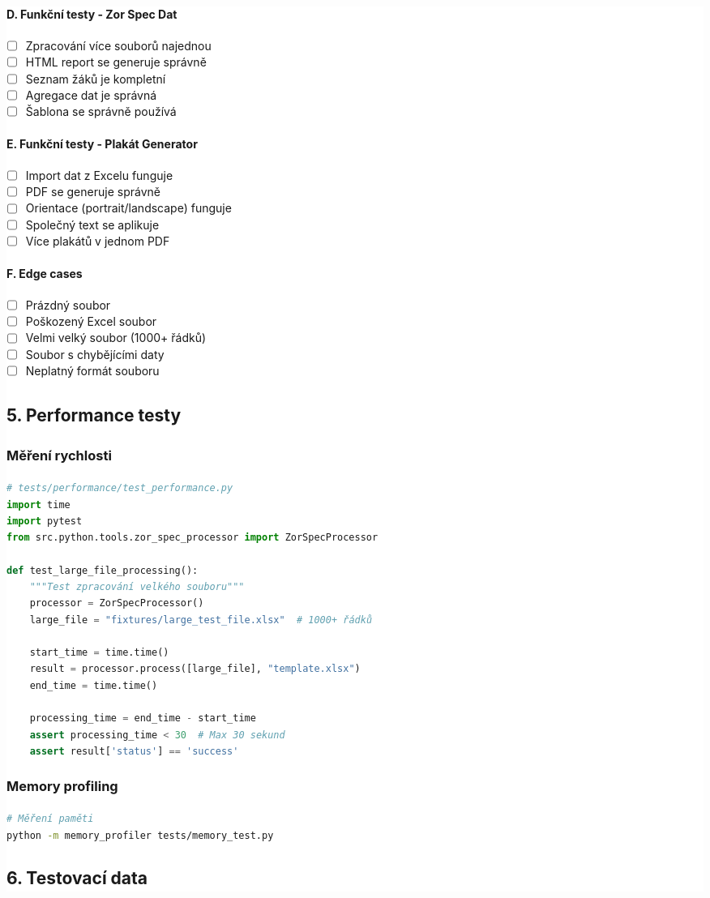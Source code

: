 #### D. Funkční testy - Zor Spec Dat
- [ ] Zpracování více souborů najednou
- [ ] HTML report se generuje správně
- [ ] Seznam žáků je kompletní
- [ ] Agregace dat je správná
- [ ] Šablona se správně používá

#### E. Funkční testy - Plakát Generator
- [ ] Import dat z Excelu funguje
- [ ] PDF se generuje správně
- [ ] Orientace (portrait/landscape) funguje
- [ ] Společný text se aplikuje
- [ ] Více plakátů v jednom PDF

#### F. Edge cases
- [ ] Prázdný soubor
- [ ] Poškozený Excel soubor
- [ ] Velmi velký soubor (1000+ řádků)
- [ ] Soubor s chybějícími daty
- [ ] Neplatný formát souboru

## 5. Performance testy

### Měření rychlosti
```python
# tests/performance/test_performance.py
import time
import pytest
from src.python.tools.zor_spec_processor import ZorSpecProcessor

def test_large_file_processing():
    """Test zpracování velkého souboru"""
    processor = ZorSpecProcessor()
    large_file = "fixtures/large_test_file.xlsx"  # 1000+ řádků
    
    start_time = time.time()
    result = processor.process([large_file], "template.xlsx")
    end_time = time.time()
    
    processing_time = end_time - start_time
    assert processing_time < 30  # Max 30 sekund
    assert result['status'] == 'success'
```

### Memory profiling
```bash
# Měření paměti
python -m memory_profiler tests/memory_test.py
```

## 6. Testovací data
